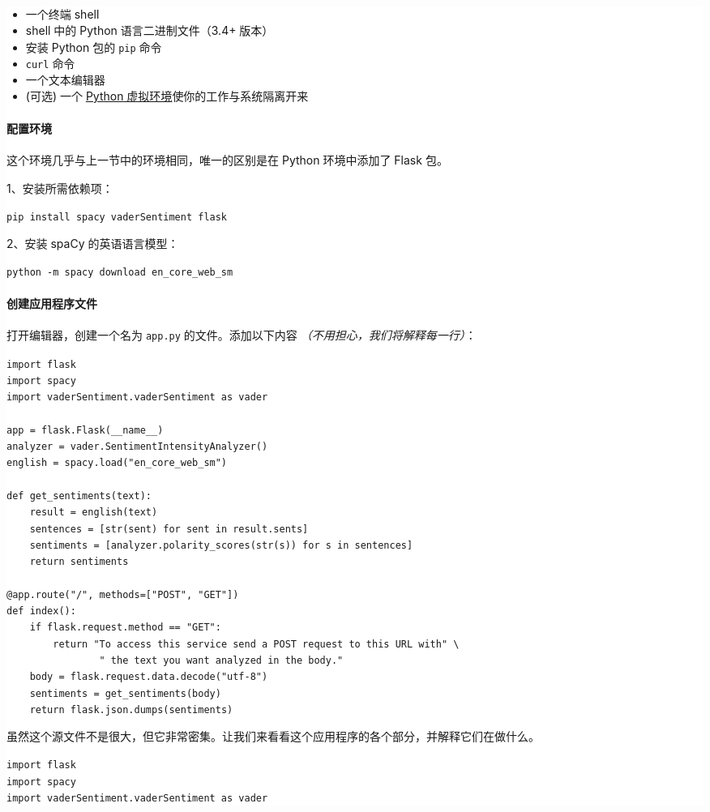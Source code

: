   * 一个终端 shell
  * shell 中的 Python 语言二进制文件（3.4+ 版本）
  * 安装 Python 包的 `pip` 命令
  * `curl` 命令
  * 一个文本编辑器
  * (可选) 一个 [Python 虚拟环境][3]使你的工作与系统隔离开来

#### 配置环境

这个环境几乎与上一节中的环境相同，唯一的区别是在 Python 环境中添加了 Flask 包。

1、安装所需依赖项：

```
pip install spacy vaderSentiment flask
```

2、安装 spaCy 的英语语言模型：

```
python -m spacy download en_core_web_sm
```

#### 创建应用程序文件

打开编辑器，创建一个名为 `app.py` 的文件。添加以下内容 *（不用担心，我们将解释每一行）*：


```
import flask
import spacy
import vaderSentiment.vaderSentiment as vader

app = flask.Flask(__name__)
analyzer = vader.SentimentIntensityAnalyzer()
english = spacy.load("en_core_web_sm")

def get_sentiments(text):
    result = english(text)
    sentences = [str(sent) for sent in result.sents]
    sentiments = [analyzer.polarity_scores(str(s)) for s in sentences]
    return sentiments

@app.route("/", methods=["POST", "GET"])
def index():
    if flask.request.method == "GET":
        return "To access this service send a POST request to this URL with" \
                " the text you want analyzed in the body."
    body = flask.request.data.decode("utf-8")
    sentiments = get_sentiments(body)
    return flask.json.dumps(sentiments)
```

虽然这个源文件不是很大，但它非常密集。让我们来看看这个应用程序的各个部分，并解释它们在做什么。

```
import flask
import spacy
import vaderSentiment.vaderSentiment as vader
```


[#]: collector: (lujun9972)
[#]: translator: (MjSeven)
[#]: reviewer: (wxy)
[#]: publisher: (wxy)
[#]: url: (https://linux.cn/article-10867-1.html)
[#]: subject: (Building scalable social media sentiment analysis services in Python)
[#]: via: (https://opensource.com/article/19/4/social-media-sentiment-analysis-python-scalable)
[#]: author: (Michael McCune  https://opensource.com/users/elmiko/users/jschlessman)
[a]: https://opensource.com/users/elmiko/users/jschlessman
[b]: https://github.com/lujun9972
[1]: https://opensource.com/sites/default/files/styles/image-full-size/public/lead-images/windows_building_sky_scale.jpg?itok=mH6CAX29 (Tall building with windows)
[2]: https://linux.cn/article-10852-1.html
[3]: https://virtualenv.pypa.io/en/stable/
[4]: https://pypi.org/project/spacy/
[5]: https://pypi.org/project/vaderSentiment/
[6]: https://spacy.io/models
[7]: https://docs.python.org/3.6/tutorial/interpreter.html
[8]: https://en.wikipedia.org/wiki/Representational_state_transfer
[9]: http://flask.pocoo.org/
[10]: https://github.com/elmiko/social-moments-service
[11]: https://github.com/radanalyticsio/streaming-lab
[12]: http://Radanalytics.io
[13]: https://github.com/tweepy/tweepy